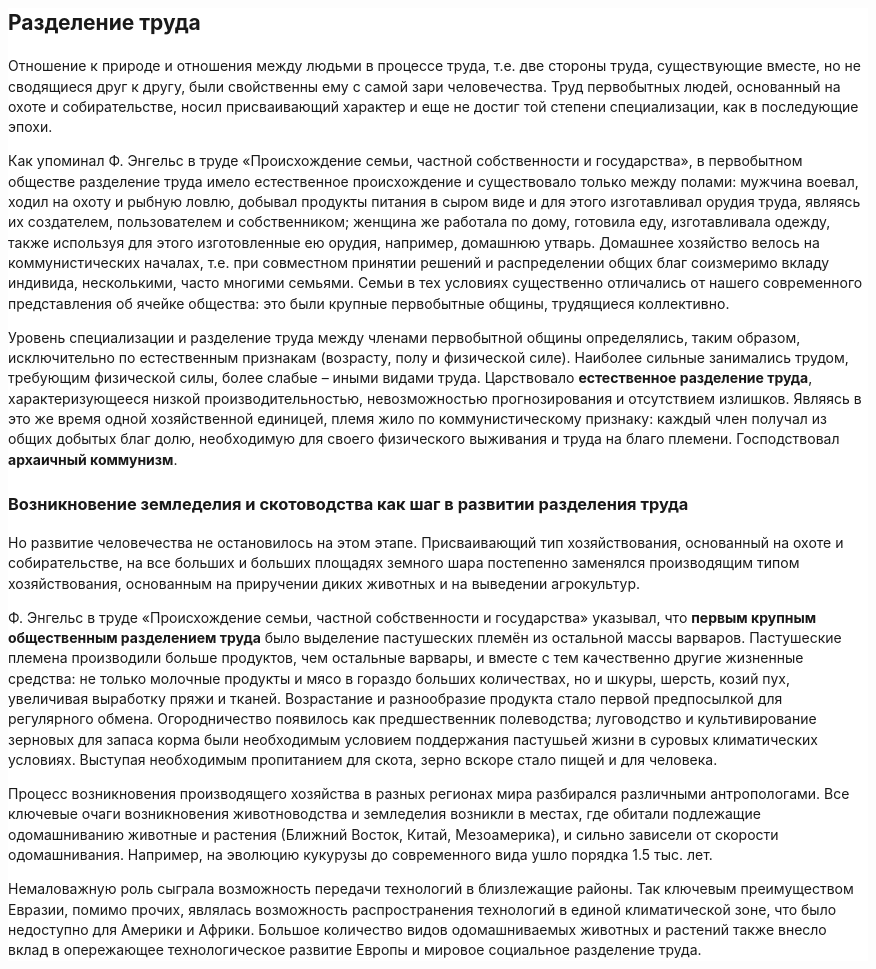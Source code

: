 ## Разделение труда

Отношение к природе и отношения между людьми в процессе труда, т.е. две стороны труда, существующие вместе, но не сводящиеся друг к другу, были свойственны ему с самой зари человечества. Труд первобытных людей, основанный на охоте и собирательстве, носил присваивающий характер и еще не достиг той степени специализации, как в последующие эпохи.

Как упоминал Ф. Энгельс в труде «Происхождение семьи, частной собственности и государства», в первобытном обществе разделение труда имело естественное происхождение и существовало только между полами: мужчина воевал, ходил на охоту и рыбную ловлю, добывал продукты питания в сыром виде и для этого изготавливал орудия труда, являясь их создателем, пользователем и собственником; женщина же работала по дому, готовила еду, изготавливала одежду, также используя для этого изготовленные ею орудия, например, домашнюю утварь. Домашнее хозяйство велось на коммунистических началах, т.е. при совместном принятии решений и распределении общих благ соизмеримо вкладу индивида, несколькими, часто многими семьями. Семьи в тех условиях существенно отличались от нашего современного представления об ячейке общества: это были крупные первобытные общины, трудящиеся коллективно.

Уровень специализации и разделение труда между членами первобытной общины определялись, таким образом, исключительно по естественным признакам (возрасту, полу и физической силе). Наиболее сильные занимались трудом, требующим физической силы, более слабые – иными видами труда. Царствовало **естественное разделение труда**, характеризующееся низкой производительностью, невозможностью прогнозирования и отсутствием излишков. Являясь в это же время одной хозяйственной единицей, племя жило по коммунистическому признаку: каждый член получал из общих добытых благ долю, необходимую для своего физического выживания и труда на благо племени. Господствовал **архаичный коммунизм**.

### Возникновение земледелия и скотоводства как шаг в развитии разделения труда

Но развитие человечества не остановилось на этом этапе. Присваивающий тип хозяйствования, основанный на охоте и собирательстве, на все больших и больших площадях земного шара постепенно заменялся производящим типом хозяйствования, основанным на приручении диких животных и на выведении агрокультур.

Ф. Энгельс в труде «Происхождение семьи, частной собственности и государства» указывал, что **первым крупным общественным разделением труда** было выделение пастушеских племён из остальной массы варваров. Пастушеские племена производили больше продуктов, чем остальные варвары, и вместе с тем качественно другие жизненные средства: не только молочные продукты и мясо в гораздо больших количествах, но и шкуры, шерсть, козий пух, увеличивая выработку пряжи и тканей. Возрастание и разнообразие продукта стало первой предпосылкой для регулярного обмена. Огородничество появилось как предшественник полеводства; луговодство и культивирование зерновых для запаса корма были необходимым условием поддержания пастушьей жизни в суровых климатических условиях. Выступая необходимым пропитанием для скота, зерно вскоре стало пищей и для человека.

Процесс возникновения производящего хозяйства в разных регионах мира разбирался различными антропологами. Все ключевые очаги возникновения животноводства и земледелия возникли в местах, где обитали подлежащие одомашниванию животные и растения (Ближний Восток, Китай, Мезоамерика), и сильно зависели от скорости одомашнивания. Например, на эволюцию кукурузы до современного вида ушло порядка 1.5 тыс. лет.

Немаловажную роль сыграла возможность передачи технологий в близлежащие районы. Так ключевым преимуществом Евразии, помимо прочих, являлась возможность распространения технологий в единой климатической зоне, что было недоступно для Америки и Африки. Большое количество видов одомашниваемых животных и растений также внесло вклад в опережающее технологическое развитие Европы и мировое социальное разделение труда.
